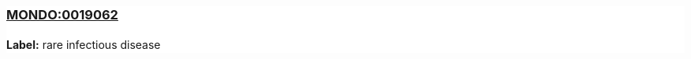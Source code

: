 
### [MONDO:0019062](http://purl.obolibrary.org/obo/MONDO_0019062)
**Label:** rare infectious disease
